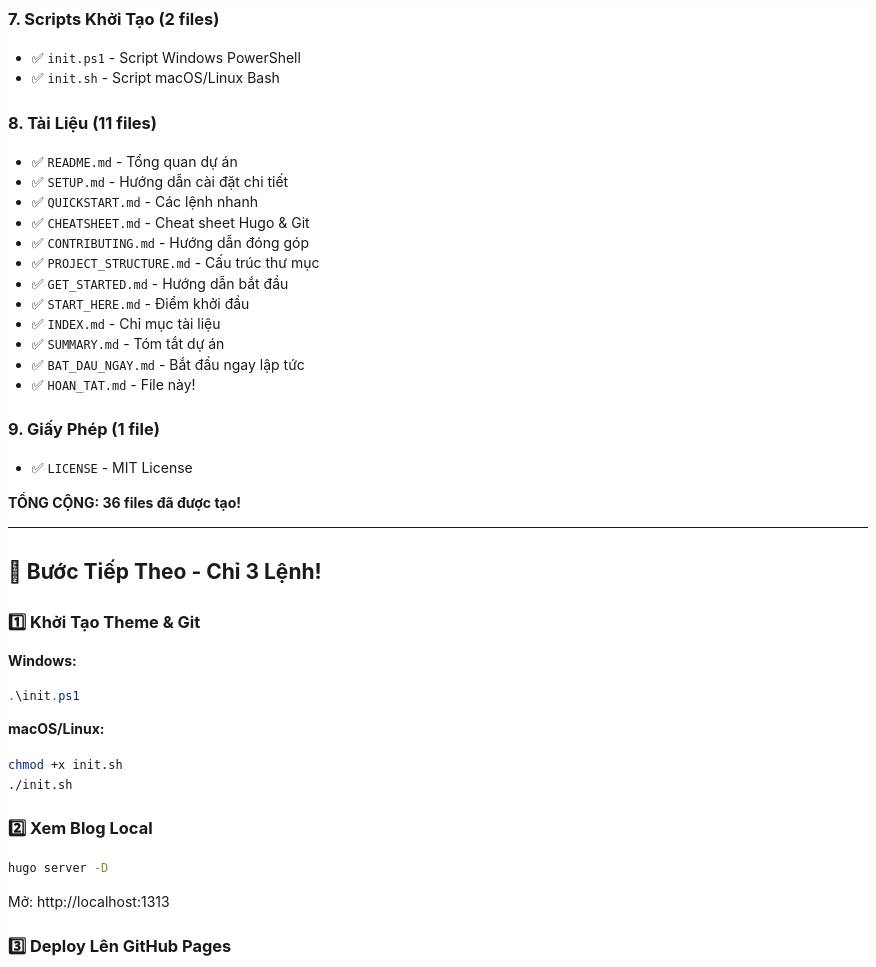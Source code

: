 ### 7. Scripts Khởi Tạo (2 files)

- ✅ `init.ps1` - Script Windows PowerShell
- ✅ `init.sh` - Script macOS/Linux Bash

### 8. Tài Liệu (11 files)

- ✅ `README.md` - Tổng quan dự án
- ✅ `SETUP.md` - Hướng dẫn cài đặt chi tiết
- ✅ `QUICKSTART.md` - Các lệnh nhanh
- ✅ `CHEATSHEET.md` - Cheat sheet Hugo & Git
- ✅ `CONTRIBUTING.md` - Hướng dẫn đóng góp
- ✅ `PROJECT_STRUCTURE.md` - Cấu trúc thư mục
- ✅ `GET_STARTED.md` - Hướng dẫn bắt đầu
- ✅ `START_HERE.md` - Điểm khởi đầu
- ✅ `INDEX.md` - Chỉ mục tài liệu
- ✅ `SUMMARY.md` - Tóm tắt dự án
- ✅ `BAT_DAU_NGAY.md` - Bắt đầu ngay lập tức
- ✅ `HOAN_TAT.md` - File này!

### 9. Giấy Phép (1 file)

- ✅ `LICENSE` - MIT License

**TỔNG CỘNG: 36 files đã được tạo!**

---

## 🚀 Bước Tiếp Theo - Chỉ 3 Lệnh!

### 1️⃣ Khởi Tạo Theme & Git

**Windows:**

```powershell
.\init.ps1
```

**macOS/Linux:**

```bash
chmod +x init.sh
./init.sh
```

### 2️⃣ Xem Blog Local

```bash
hugo server -D
```

Mở: http://localhost:1313

### 3️⃣ Deploy Lên GitHub Pages
